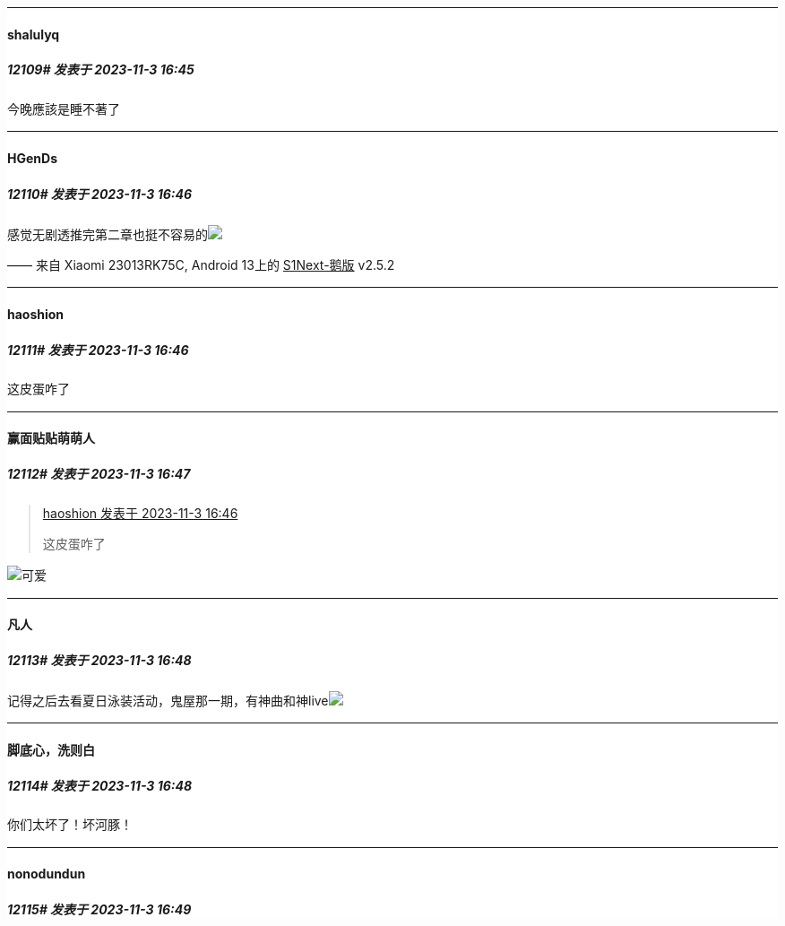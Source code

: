 
*****

####  shalulyq  
##### 12109#       发表于 2023-11-3 16:45

今晚應該是睡不著了

*****

####  HGenDs  
##### 12110#       发表于 2023-11-3 16:46

感觉无剧透推完第二章也挺不容易的<img src="https://static.saraba1st.com/image/smiley/face2017/076.png" referrerpolicy="no-referrer">

—— 来自 Xiaomi 23013RK75C, Android 13上的 [S1Next-鹅版](https://github.com/ykrank/S1-Next/releases) v2.5.2

*****

####  haoshion  
##### 12111#       发表于 2023-11-3 16:46

这皮蛋咋了

*****

####  赢面贴贴萌萌人  
##### 12112#       发表于 2023-11-3 16:47

<blockquote><a href="httphttps://bbs.saraba1st.com/2b/forum.php?mod=redirect&amp;goto=findpost&amp;pid=62927203&amp;ptid=2157296" target="_blank">haoshion 发表于 2023-11-3 16:46</a>

这皮蛋咋了</blockquote>
<img src="https://static.saraba1st.com/image/smiley/face2017/076.png" referrerpolicy="no-referrer">可爱

*****

####  凡人  
##### 12113#       发表于 2023-11-3 16:48

记得之后去看夏日泳装活动，鬼屋那一期，有神曲和神live<img src="https://static.saraba1st.com/image/smiley/face2017/036.png" referrerpolicy="no-referrer">

*****

####  脚底心，洗则白  
##### 12114#       发表于 2023-11-3 16:48

你们太坏了！坏河豚！

*****

####  nonodundun  
##### 12115#       发表于 2023-11-3 16:49
